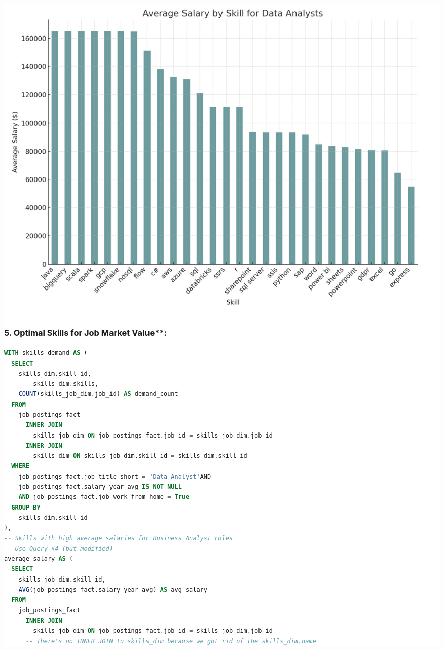 ![Top paying skills](Project_sql/asests/4_top_paying_skills.png)
### 5. Optimal Skills for Job Market Value**:
```sql
WITH skills_demand AS (
  SELECT
    skills_dim.skill_id,
		skills_dim.skills,
    COUNT(skills_job_dim.job_id) AS demand_count
  FROM
    job_postings_fact
	  INNER JOIN
	    skills_job_dim ON job_postings_fact.job_id = skills_job_dim.job_id
	  INNER JOIN
	    skills_dim ON skills_job_dim.skill_id = skills_dim.skill_id
  WHERE
    job_postings_fact.job_title_short = 'Data Analyst'AND 
    job_postings_fact.salary_year_avg IS NOT NULL
    AND job_postings_fact.job_work_from_home = True
  GROUP BY
    skills_dim.skill_id
),
-- Skills with high average salaries for Business Analyst roles
-- Use Query #4 (but modified)
average_salary AS (
  SELECT
    skills_job_dim.skill_id,
    AVG(job_postings_fact.salary_year_avg) AS avg_salary
  FROM
    job_postings_fact
	  INNER JOIN
	    skills_job_dim ON job_postings_fact.job_id = skills_job_dim.job_id
	  -- There's no INNER JOIN to skills_dim because we got rid of the skills_dim.name 
```